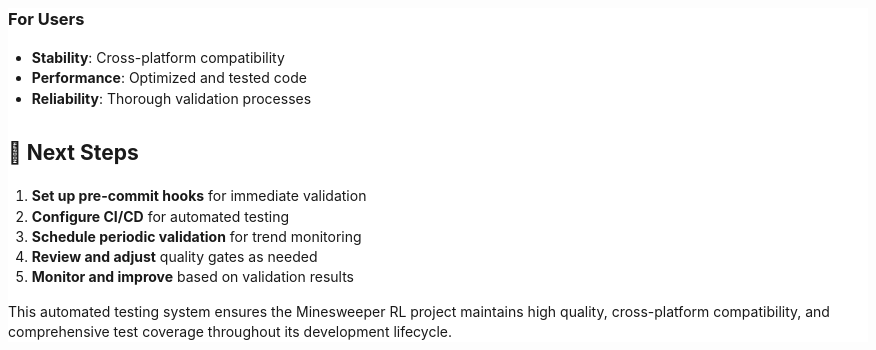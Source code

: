 ### For Users
- **Stability**: Cross-platform compatibility
- **Performance**: Optimized and tested code
- **Reliability**: Thorough validation processes

## 🚀 Next Steps

1. **Set up pre-commit hooks** for immediate validation
2. **Configure CI/CD** for automated testing
3. **Schedule periodic validation** for trend monitoring
4. **Review and adjust** quality gates as needed
5. **Monitor and improve** based on validation results

This automated testing system ensures the Minesweeper RL project maintains high quality, cross-platform compatibility, and comprehensive test coverage throughout its development lifecycle. 